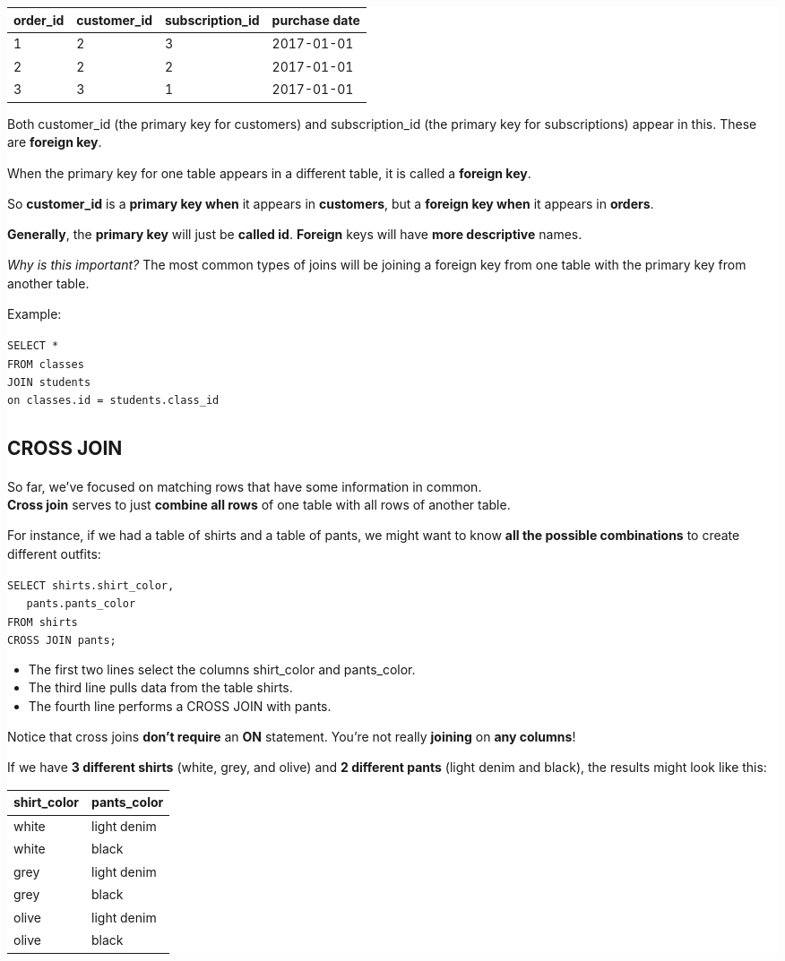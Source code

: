 |order_id|customer_id|subscription_id|purchase date|
|--- |--- |--- |---          |
|1   |  2 |   3| 2017-01-01  |
| 2  |  2 |   2| 2017-01-01  |
| 3  |  3 |   1| 2017-01-01  |

Both customer_id (the primary key for customers) and subscription_id (the primary key for subscriptions) appear in this. These are **foreign key**.

When the primary key for one table appears in a different table, it is called a **foreign key**.

So **customer_id** is a **primary key when** it appears in **customers**, but a **foreign key when** it appears in **orders**.

**Generally**, the **primary key** will just be **called id**. **Foreign** keys will have **more descriptive** names.

*Why is this important?* The most common types of joins will be joining a foreign key from one table with the primary key from another table. 

Example:
```
SELECT *
FROM classes
JOIN students
on classes.id = students.class_id
```

## CROSS JOIN
So far, we’ve focused on matching rows that have some information in common.  
**Cross join** serves to just **combine all rows** of one table with all rows of another table.

For instance, if we had a table of shirts and a table of pants, we might want to know **all the possible combinations** to create different outfits:
```
SELECT shirts.shirt_color,
   pants.pants_color
FROM shirts
CROSS JOIN pants; 
```
- The first two lines select the columns shirt_color and pants_color.
- The third line pulls data from the table shirts.
- The fourth line performs a CROSS JOIN with pants.

Notice that cross joins **don’t require** an **ON** statement. You’re not really **joining** on **any columns**!

If we have **3 different shirts** (white, grey, and olive) and **2 different pants** (light denim and black), the results might look like this:

| shirt_color | pants_color |
|-------------|-------------|
| white       | light denim |
| white       | black       |
| grey        | light denim |
| grey        | black       |
| olive       | light denim |
| olive       | black       |
